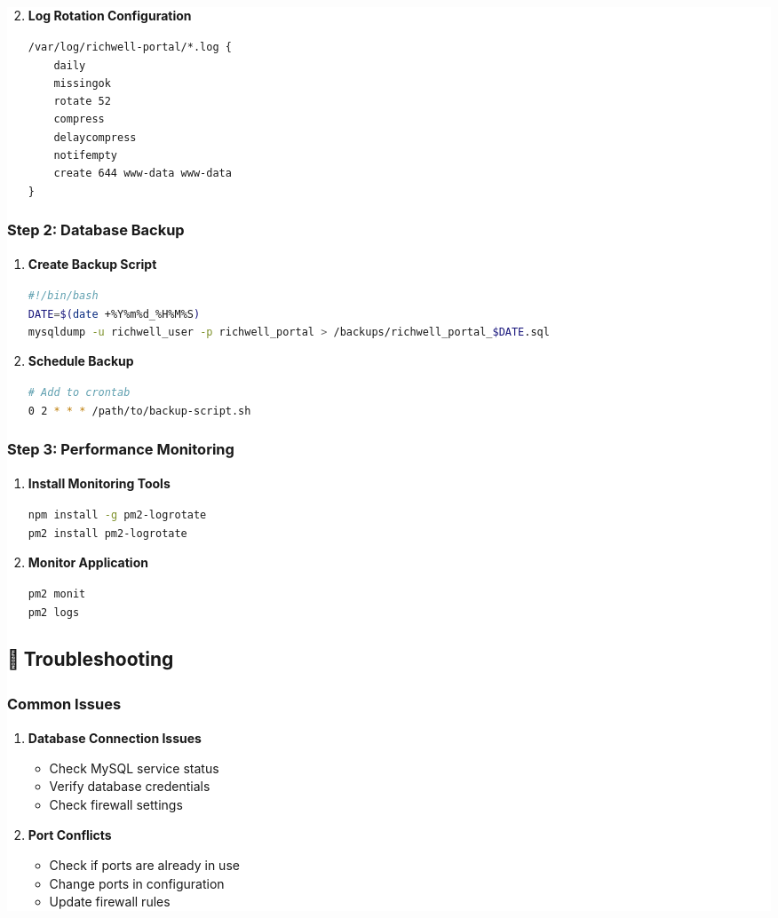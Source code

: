 2. **Log Rotation Configuration**
   ```
   /var/log/richwell-portal/*.log {
       daily
       missingok
       rotate 52
       compress
       delaycompress
       notifempty
       create 644 www-data www-data
   }
   ```

### Step 2: Database Backup

1. **Create Backup Script**
   ```bash
   #!/bin/bash
   DATE=$(date +%Y%m%d_%H%M%S)
   mysqldump -u richwell_user -p richwell_portal > /backups/richwell_portal_$DATE.sql
   ```

2. **Schedule Backup**
   ```bash
   # Add to crontab
   0 2 * * * /path/to/backup-script.sh
   ```

### Step 3: Performance Monitoring

1. **Install Monitoring Tools**
   ```bash
   npm install -g pm2-logrotate
   pm2 install pm2-logrotate
   ```

2. **Monitor Application**
   ```bash
   pm2 monit
   pm2 logs
   ```

## 🔧 Troubleshooting

### Common Issues

1. **Database Connection Issues**
   - Check MySQL service status
   - Verify database credentials
   - Check firewall settings

2. **Port Conflicts**
   - Check if ports are already in use
   - Change ports in configuration
   - Update firewall rules
